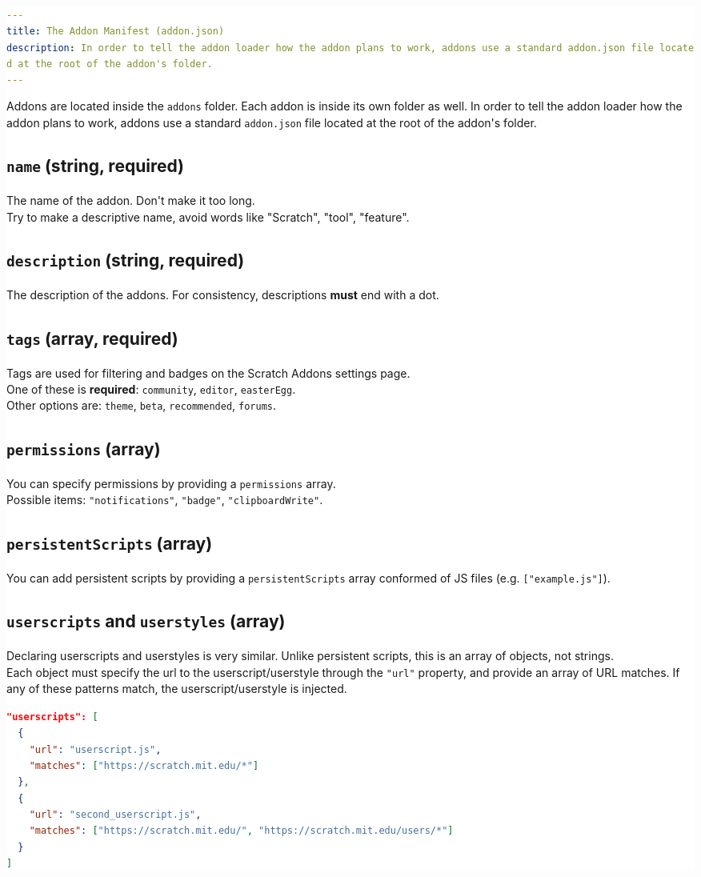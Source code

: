 ```yaml
---
title: The Addon Manifest (addon.json)
description: In order to tell the addon loader how the addon plans to work, addons use a standard addon.json file located at the root of the addon's folder. 
---
```

Addons are located inside the `addons` folder. Each addon is inside its own folder as well.
In order to tell the addon loader how the addon plans to work, addons use a standard `addon.json` file located at the root of the addon's folder.  

## `name` (string, required)
The name of the addon. Don't make it too long.  
Try to make a descriptive name, avoid words like "Scratch", "tool", "feature".

## `description` (string, required)
The description of the addons.
For consistency, descriptions **must** end with a dot.

## `tags` (array, required)
Tags are used for filtering and badges on the Scratch Addons settings page.  
One of these is **required**:  `community`, `editor`, `easterEgg`.  
Other options are: `theme`, `beta`, `recommended`, `forums`.  

## `permissions` (array)
You can specify permissions by providing a `permissions` array.  
Possible items: `"notifications"`, `"badge"`, `"clipboardWrite"`.  

## `persistentScripts` (array)
You can add persistent scripts by providing a `persistentScripts` array conformed of JS files (e.g. `["example.js"]`).

## `userscripts` and `userstyles` (array)
Declaring userscripts and userstyles is very similar.
Unlike persistent scripts, this is an array of objects, not strings.  
Each object must specify the url to the userscript/userstyle through the `"url"` property, and provide an array of URL matches. If any of these patterns match, the userscript/userstyle is injected.
```json
"userscripts": [
  {
    "url": "userscript.js",
    "matches": ["https://scratch.mit.edu/*"]
  },
  {
    "url": "second_userscript.js",
    "matches": ["https://scratch.mit.edu/", "https://scratch.mit.edu/users/*"]
  }
]
```
